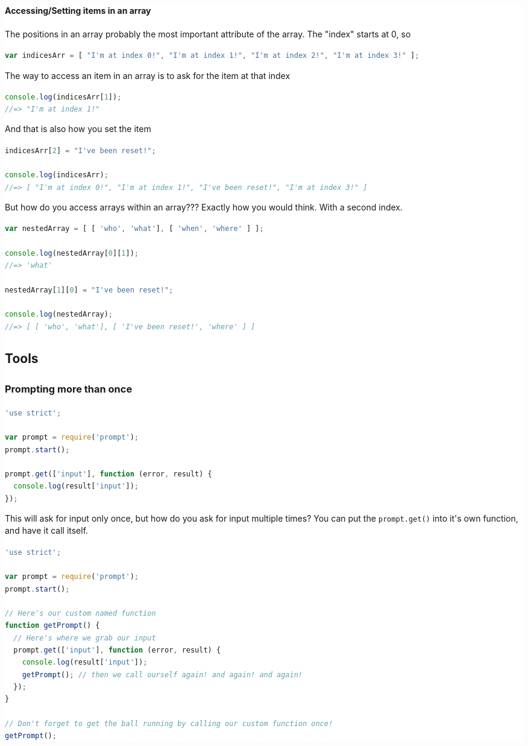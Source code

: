 #### Accessing/Setting items in an array
The positions in an array probably the most important attribute of the array. The "index" starts at 0, so
```javascript
var indicesArr = [ "I'm at index 0!", "I'm at index 1!", "I'm at index 2!", "I'm at index 3!" ];
```
The way to access an item in an array is to ask for the item at that index
```javascript
console.log(indicesArr[1]);
//=> "I'm at index 1!"
```
And that is also how you set the item
```javascript
indicesArr[2] = "I've been reset!";

console.log(indicesArr);
//=> [ "I'm at index 0!", "I'm at index 1!", "I've been reset!", "I'm at index 3!" ]
```

But how do you access arrays within an array??? Exactly how you would think. With a second index.
```javascript
var nestedArray = [ [ 'who', 'what'], [ 'when', 'where' ] ];

console.log(nestedArray[0][1]);
//=> 'what'

nestedArray[1][0] = "I've been reset!";

console.log(nestedArray);
//=> [ [ 'who', 'what'], [ 'I've been reset!', 'where' ] ]
```

## Tools
### Prompting more than once
```javascript
'use strict';

var prompt = require('prompt');
prompt.start();

prompt.get(['input'], function (error, result) {
  console.log(result['input']);
});
```
This will ask for input only once, but how do you ask for input multiple times? You can put the `prompt.get()` into it's own function, and have it call itself.

```javascript
'use strict';

var prompt = require('prompt');
prompt.start();

// Here's our custom named function
function getPrompt() {
  // Here's where we grab our input  
  prompt.get(['input'], function (error, result) {
    console.log(result['input']);
    getPrompt(); // then we call ourself again! and again! and again!
  });
}

// Don't forget to get the ball running by calling our custom function once!
getPrompt();
```